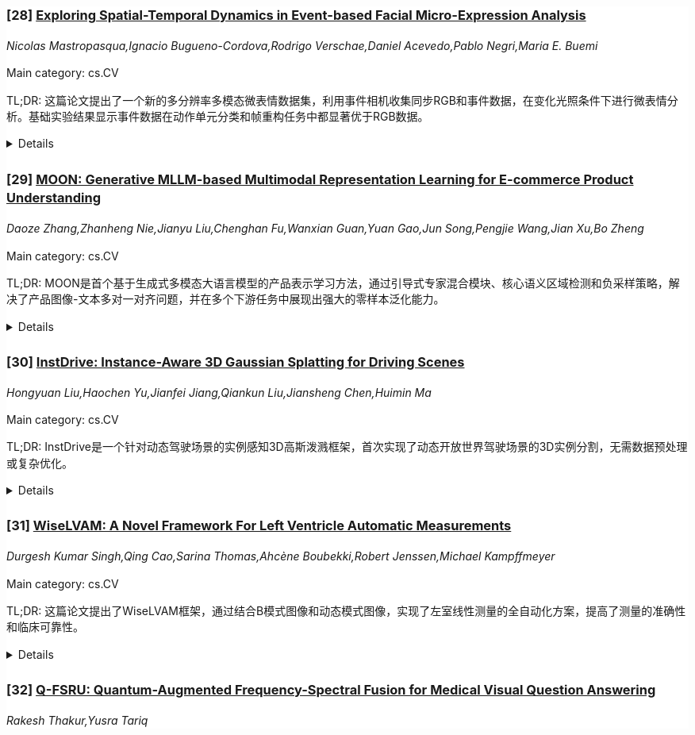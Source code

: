 
### [28] [Exploring Spatial-Temporal Dynamics in Event-based Facial Micro-Expression Analysis](https://arxiv.org/abs/2508.11988)
*Nicolas Mastropasqua,Ignacio Bugueno-Cordova,Rodrigo Verschae,Daniel Acevedo,Pablo Negri,Maria E. Buemi*

Main category: cs.CV

TL;DR: 这篇论文提出了一个新的多分辨率多模态微表情数据集，利用事件相机收集同步RGB和事件数据，在变化光照条件下进行微表情分析。基础实验结果显示事件数据在动作单元分类和帧重构任务中都显著优于RGB数据。


<details><summary>Details</summary></details>


### [29] [MOON: Generative MLLM-based Multimodal Representation Learning for E-commerce Product Understanding](https://arxiv.org/abs/2508.11999)
*Daoze Zhang,Zhanheng Nie,Jianyu Liu,Chenghan Fu,Wanxian Guan,Yuan Gao,Jun Song,Pengjie Wang,Jian Xu,Bo Zheng*

Main category: cs.CV

TL;DR: MOON是首个基于生成式多模态大语言模型的产品表示学习方法，通过引导式专家混合模块、核心语义区域检测和负采样策略，解决了产品图像-文本多对一对齐问题，并在多个下游任务中展现出强大的零样本泛化能力。


<details><summary>Details</summary></details>


### [30] [InstDrive: Instance-Aware 3D Gaussian Splatting for Driving Scenes](https://arxiv.org/abs/2508.12015)
*Hongyuan Liu,Haochen Yu,Jianfei Jiang,Qiankun Liu,Jiansheng Chen,Huimin Ma*

Main category: cs.CV

TL;DR: InstDrive是一个针对动态驾驶场景的实例感知3D高斯泼溅框架，首次实现了动态开放世界驾驶场景的3D实例分割，无需数据预处理或复杂优化。


<details><summary>Details</summary></details>


### [31] [WiseLVAM: A Novel Framework For Left Ventricle Automatic Measurements](https://arxiv.org/abs/2508.12023)
*Durgesh Kumar Singh,Qing Cao,Sarina Thomas,Ahcène Boubekki,Robert Jenssen,Michael Kampffmeyer*

Main category: cs.CV

TL;DR: 这篇论文提出了WiseLVAM框架，通过结合B模式图像和动态模式图像，实现了左室线性测量的全自动化方案，提高了测量的准确性和临床可靠性。


<details><summary>Details</summary></details>


### [32] [Q-FSRU: Quantum-Augmented Frequency-Spectral Fusion for Medical Visual Question Answering](https://arxiv.org/abs/2508.12036)
*Rakesh Thakur,Yusra Tariq*

